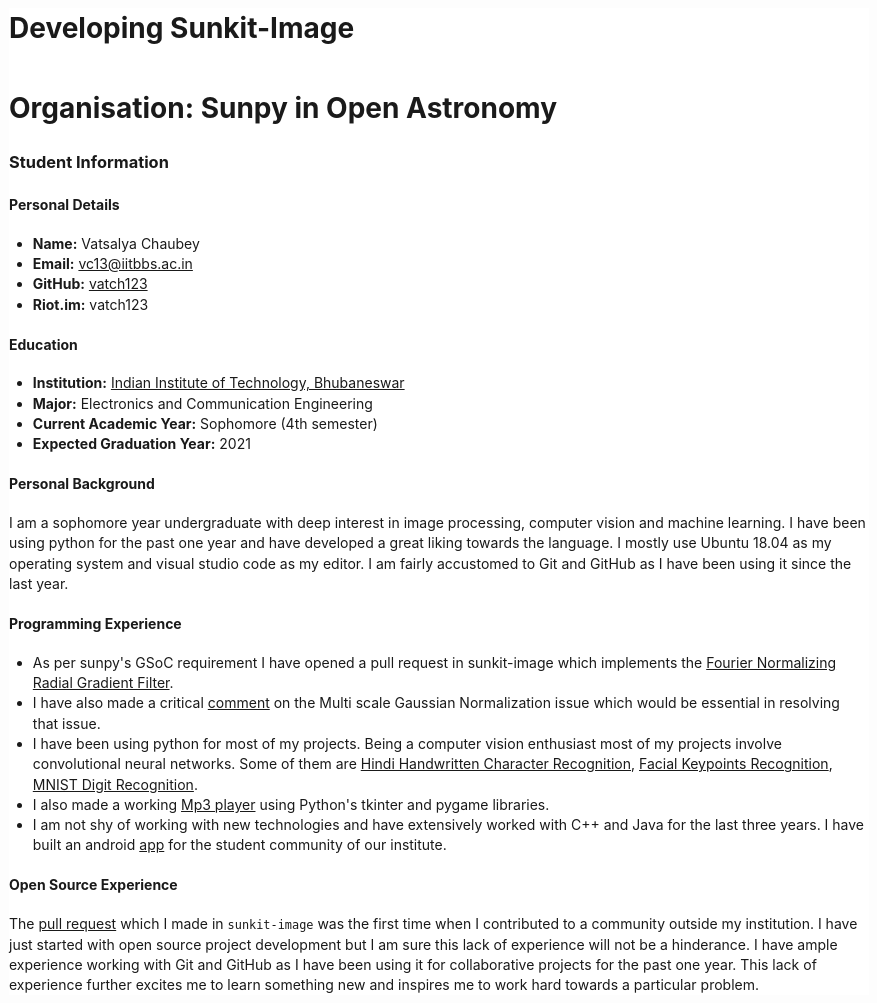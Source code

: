 # **Developing Sunkit-Image**

# **Organisation:** Sunpy in Open Astronomy

### Student Information

#### Personal Details

* **Name:** Vatsalya Chaubey
* **Email:** [vc13@iitbbs.ac.in](vc13@iitbbs.ac.in)  
* **GitHub:** [vatch123](https://github.com/vatch123)
* **Riot.im:** vatch123

#### Education

* **Institution:** [Indian Institute of Technology, Bhubaneswar](http://www.iitbbs.ac.in)
* **Major:** Electronics and Communication Engineering
* **Current Academic Year:** Sophomore (4th semester)
* **Expected Graduation Year:** 2021

#### Personal Background

I am a sophomore year undergraduate with deep interest in image processing, computer vision and machine learning. I have been using python for the past one year and have developed a great liking towards the language. I mostly use Ubuntu 18.04 as my operating system and visual studio code as my editor. I am fairly accustomed to Git and GitHub as I have been using it since the last year.

#### Programming Experience

* As per sunpy's GSoC requirement I have opened a pull request in sunkit-image which implements the [Fourier Normalizing Radial Gradient Filter](https://github.com/sunpy/sunkit-image/pull/17). 
* I have also made a critical [comment](https://github.com/sunpy/sunkit-image/issues/1#issuecomment-472108908) on the Multi scale Gaussian Normalization issue which would be essential in resolving that issue.
* I have been using python for most of my projects. Being a computer vision enthusiast most of my projects involve convolutional neural networks. Some of them are [Hindi Handwritten Character Recognition](https://github.com/vatch123/Hindi-Handwritten-Character-Recognition), [Facial Keypoints Recognition](https://github.com/vatch123/Facial-Keypoint-Detection), [MNIST Digit Recognition](https://github.com/vatch123/MNIST).
* I also made a working [Mp3 player](https://github.com/vatch123/Mp3-player) using Python's tkinter and pygame libraries.
* I am not shy of working with new technologies and have extensively worked with C++ and Java for the last three years. I have built an android [app](https://github.com/vatch123/InstiApp) for the student community of our institute.

#### Open Source Experience
The [pull request](https://github.com/sunpy/sunkit-image/pull/17) which I made in ```sunkit-image``` was the first time when I contributed to a community outside my institution. I have just started with open source project development but I am sure this lack of experience will not be a hinderance. I have ample experience working with Git and GitHub as I have been using it for collaborative projects for the past one year. This lack of experience further excites me to learn something new and inspires me to  work hard towards a particular problem.
